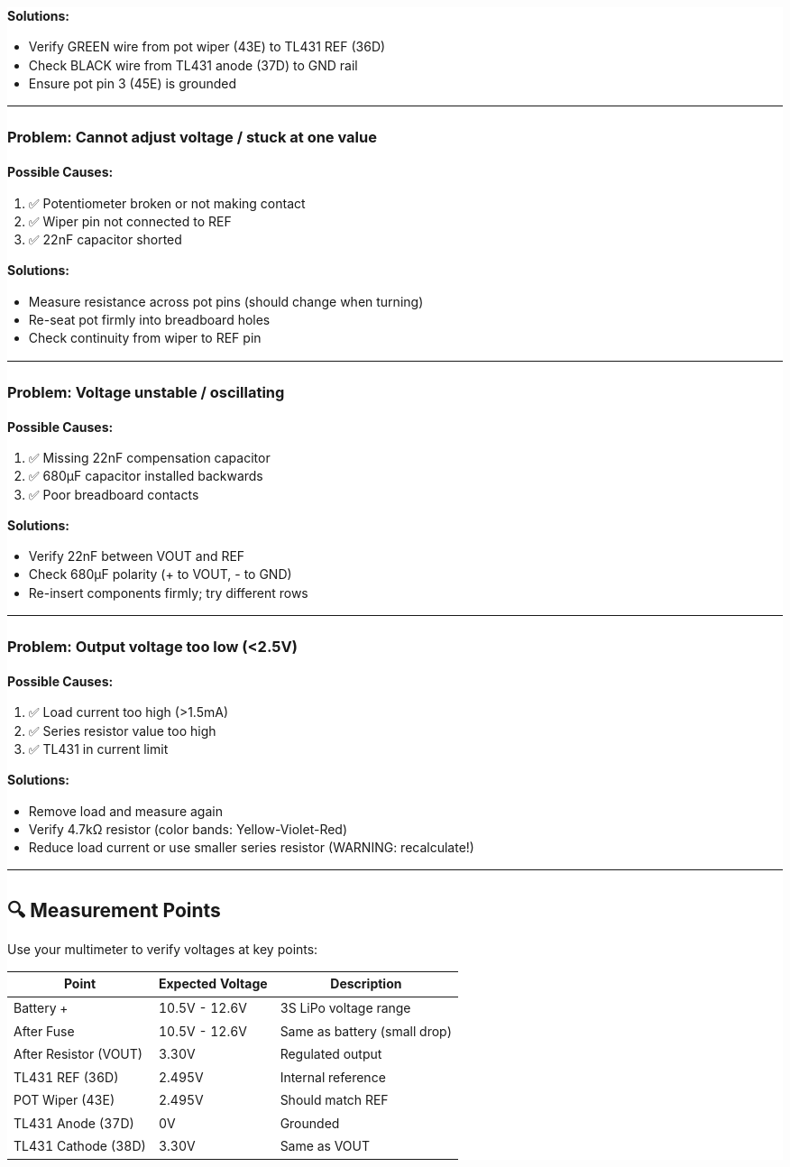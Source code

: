 **Solutions:**
- Verify GREEN wire from pot wiper (43E) to TL431 REF (36D)
- Check BLACK wire from TL431 anode (37D) to GND rail
- Ensure pot pin 3 (45E) is grounded

---

### **Problem: Cannot adjust voltage / stuck at one value**

**Possible Causes:**
1. ✅ Potentiometer broken or not making contact
2. ✅ Wiper pin not connected to REF
3. ✅ 22nF capacitor shorted

**Solutions:**
- Measure resistance across pot pins (should change when turning)
- Re-seat pot firmly into breadboard holes
- Check continuity from wiper to REF pin

---

### **Problem: Voltage unstable / oscillating**

**Possible Causes:**
1. ✅ Missing 22nF compensation capacitor
2. ✅ 680µF capacitor installed backwards
3. ✅ Poor breadboard contacts

**Solutions:**
- Verify 22nF between VOUT and REF
- Check 680µF polarity (+ to VOUT, - to GND)
- Re-insert components firmly; try different rows

---

### **Problem: Output voltage too low (<2.5V)**

**Possible Causes:**
1. ✅ Load current too high (>1.5mA)
2. ✅ Series resistor value too high
3. ✅ TL431 in current limit

**Solutions:**
- Remove load and measure again
- Verify 4.7kΩ resistor (color bands: Yellow-Violet-Red)
- Reduce load current or use smaller series resistor (WARNING: recalculate!)

---

## 🔍 Measurement Points

Use your multimeter to verify voltages at key points:

| **Point** | **Expected Voltage** | **Description** |
|-----------|---------------------|-----------------|
| Battery + | 10.5V - 12.6V | 3S LiPo voltage range |
| After Fuse | 10.5V - 12.6V | Same as battery (small drop) |
| After Resistor (VOUT) | 3.30V | Regulated output |
| TL431 REF (36D) | 2.495V | Internal reference |
| POT Wiper (43E) | 2.495V | Should match REF |
| TL431 Anode (37D) | 0V | Grounded |
| TL431 Cathode (38D) | 3.30V | Same as VOUT |
